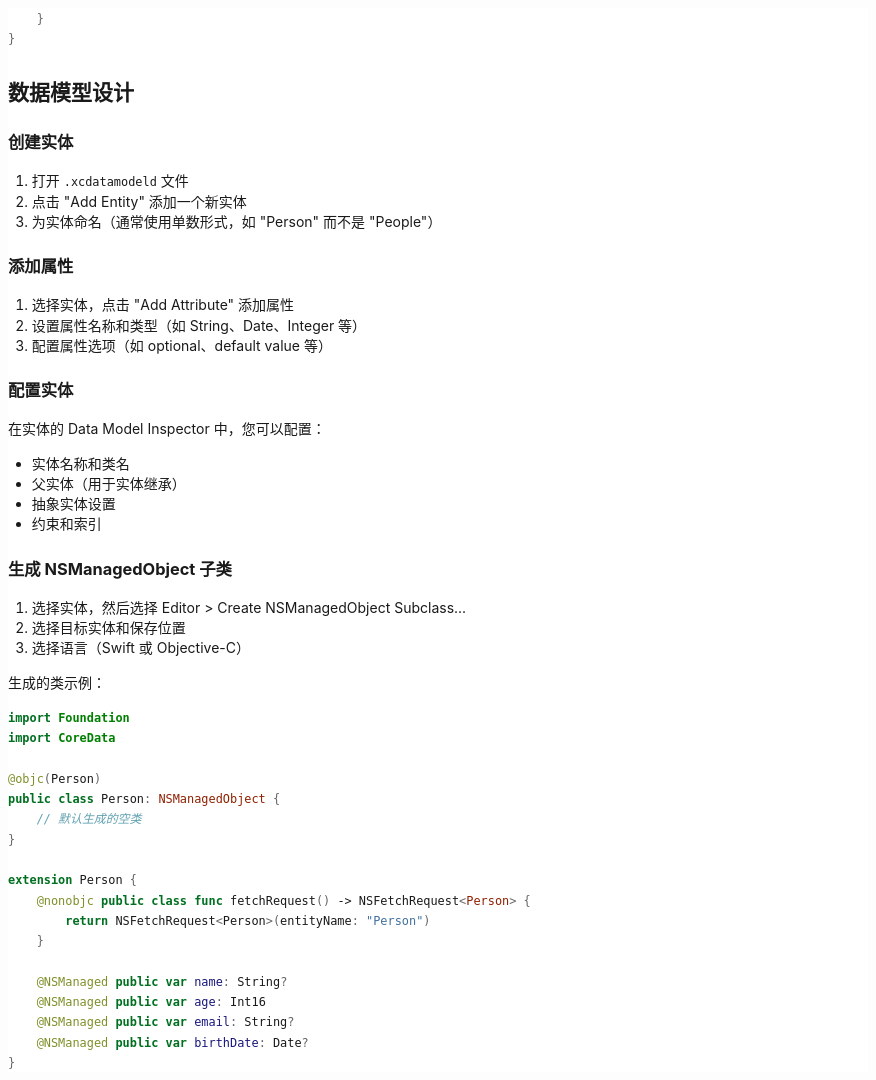 ```swift
    }
}
```

## 数据模型设计

### 创建实体

1. 打开 `.xcdatamodeld` 文件
2. 点击 "Add Entity" 添加一个新实体
3. 为实体命名（通常使用单数形式，如 "Person" 而不是 "People"）

### 添加属性

1. 选择实体，点击 "Add Attribute" 添加属性
2. 设置属性名称和类型（如 String、Date、Integer 等）
3. 配置属性选项（如 optional、default value 等）

### 配置实体

在实体的 Data Model Inspector 中，您可以配置：

- 实体名称和类名
- 父实体（用于实体继承）
- 抽象实体设置
- 约束和索引

### 生成 NSManagedObject 子类

1. 选择实体，然后选择 Editor > Create NSManagedObject Subclass...
2. 选择目标实体和保存位置
3. 选择语言（Swift 或 Objective-C）

生成的类示例：

```swift
import Foundation
import CoreData

@objc(Person)
public class Person: NSManagedObject {
    // 默认生成的空类
}

extension Person {
    @nonobjc public class func fetchRequest() -> NSFetchRequest<Person> {
        return NSFetchRequest<Person>(entityName: "Person")
    }
    
    @NSManaged public var name: String?
    @NSManaged public var age: Int16
    @NSManaged public var email: String?
    @NSManaged public var birthDate: Date?
}
```
